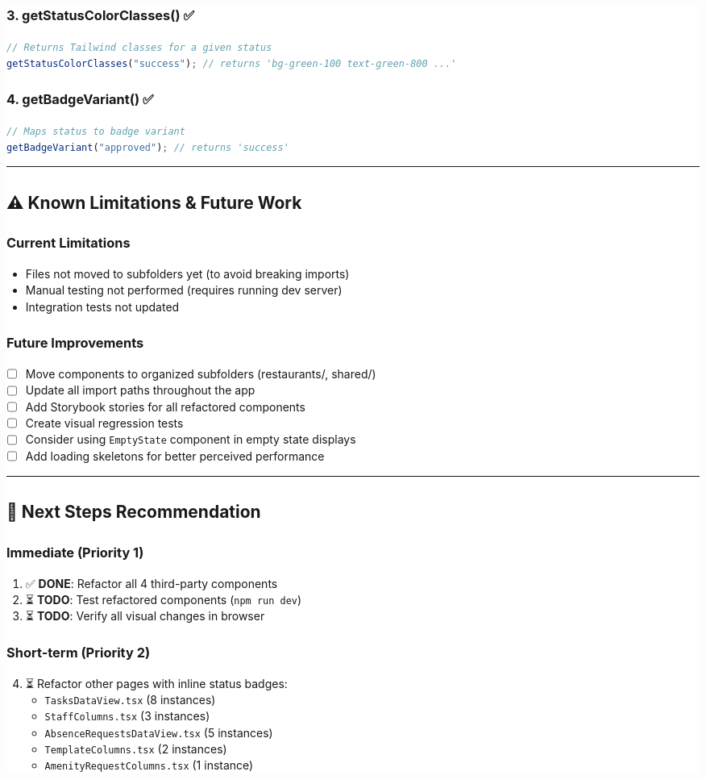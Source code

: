 ### 3. getStatusColorClasses() ✅

```typescript
// Returns Tailwind classes for a given status
getStatusColorClasses("success"); // returns 'bg-green-100 text-green-800 ...'
```

### 4. getBadgeVariant() ✅

```typescript
// Maps status to badge variant
getBadgeVariant("approved"); // returns 'success'
```

---

## ⚠️ Known Limitations & Future Work

### Current Limitations

- Files not moved to subfolders yet (to avoid breaking imports)
- Manual testing not performed (requires running dev server)
- Integration tests not updated

### Future Improvements

- [ ] Move components to organized subfolders (restaurants/, shared/)
- [ ] Update all import paths throughout the app
- [ ] Add Storybook stories for all refactored components
- [ ] Create visual regression tests
- [ ] Consider using `EmptyState` component in empty state displays
- [ ] Add loading skeletons for better perceived performance

---

## 📝 Next Steps Recommendation

### Immediate (Priority 1)

1. ✅ **DONE**: Refactor all 4 third-party components
2. ⏳ **TODO**: Test refactored components (`npm run dev`)
3. ⏳ **TODO**: Verify all visual changes in browser

### Short-term (Priority 2)

4. ⏳ Refactor other pages with inline status badges:
   - `TasksDataView.tsx` (8 instances)
   - `StaffColumns.tsx` (3 instances)
   - `AbsenceRequestsDataView.tsx` (5 instances)
   - `TemplateColumns.tsx` (2 instances)
   - `AmenityRequestColumns.tsx` (1 instance)
